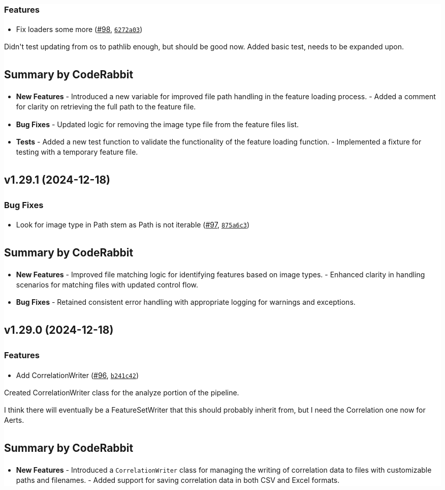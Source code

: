 ### Features

- Fix loaders some more ([#98](https://github.com/bhklab/readii/pull/98),
  [`6272a03`](https://github.com/bhklab/readii/commit/6272a03fd72b71e00e296ddc002b14b05a70e57f))

Didn't test updating from os to pathlib enough, but should be good now. Added basic test, needs to
  be expanded upon.

 ## Summary by CodeRabbit

- **New Features** - Introduced a new variable for improved file path handling in the feature
  loading process. - Added a comment for clarity on retrieving the full path to the feature file.

- **Bug Fixes** - Updated logic for removing the image type file from the feature files list.

- **Tests** - Added a new test function to validate the functionality of the feature loading
  function. 	- Implemented a fixture for testing with a temporary feature file. 


## v1.29.1 (2024-12-18)

### Bug Fixes

- Look for image type in Path stem as Path is not iterable
  ([#97](https://github.com/bhklab/readii/pull/97),
  [`875a6c3`](https://github.com/bhklab/readii/commit/875a6c3cb1c3d10a8225f45f5770380b83562003))



## Summary by CodeRabbit

- **New Features** - Improved file matching logic for identifying features based on image types. -
  Enhanced clarity in handling scenarios for matching files with updated control flow.

- **Bug Fixes** - Retained consistent error handling with appropriate logging for warnings and
  exceptions.




## v1.29.0 (2024-12-18)

### Features

- Add CorrelationWriter ([#96](https://github.com/bhklab/readii/pull/96),
  [`b241c42`](https://github.com/bhklab/readii/commit/b241c42f576ce967ef8463c74f76397b8e99fcf5))

Created CorrelationWriter class for the analyze portion of the pipeline.

I think there will eventually be a FeatureSetWriter that this should probably inherit from, but I
  need the Correlation one now for Aerts.

 ## Summary by CodeRabbit

- **New Features** - Introduced a `CorrelationWriter` class for managing the writing of correlation
  data to files with customizable paths and filenames. - Added support for saving correlation data
  in both CSV and Excel formats.
